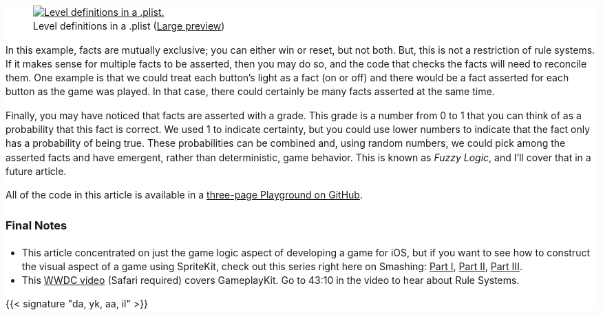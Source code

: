 <figure><a href="https://archive.smashing.media/assets/344dbf88-fdf9-42bb-adb4-46f01eedd629/3a5c67b8-c019-4b02-ae41-0c3ff7f0e4a3/rules-plist-large-opt.png"><img loading="lazy" decoding="async"  src="https://archive.smashing.media/assets/344dbf88-fdf9-42bb-adb4-46f01eedd629/c6c05f5a-b07d-481e-8542-795f22ab4af9/rules-plist-preview-opt.png" alt="Level definitions in a .plist." width="“780&quot;" height="348" /></a><figcaption>Level definitions in a .plist (<a href="https://archive.smashing.media/assets/344dbf88-fdf9-42bb-adb4-46f01eedd629/3a5c67b8-c019-4b02-ae41-0c3ff7f0e4a3/rules-plist-large-opt.png">Large preview</a>)</figcaption></figure>

In this example, facts are mutually exclusive; you can either win or reset, but not both. But, this is not a restriction of rule systems. If it makes sense for multiple facts to be asserted, then you may do so, and the code that checks the facts will need to reconcile them. One example is that we could treat each button’s light as a fact (on or off) and there would be a fact asserted for each button as the game was played. In that case, there could certainly be many facts asserted at the same time.

Finally, you may have noticed that facts are asserted with a grade. This grade is a number from 0 to 1 that you can think of as a probability that this fact is correct. We used 1 to indicate certainty, but you could use lower numbers to indicate that the fact only has a probability of being true. These probabilities can be combined and, using random numbers, we could pick among the asserted facts and have emergent, rather than deterministic, game behavior. This is known as <em>Fuzzy Logic</em>, and I’ll cover that in a future article.

All of the code in this article is available in a <a href="https://github.com/loufranco/PuzOMatPlayground">three-page Playground on GitHub</a>.</p>

### Final Notes

*   This article concentrated on just the game logic aspect of developing a game for iOS, but if you want to see how to construct the visual aspect of a game using SpriteKit, check out this series right here on Smashing: [Part I](https://www.smashingmagazine.com/2016/11/how-to-build-a-spritekit-game-in-swift-3-part-1/), [Part II](https://www.smashingmagazine.com/2016/12/how-to-build-a-spritekit-game-in-swift-3-part-2/), [Part III](https://www.smashingmagazine.com/2016/12/how-to-build-a-spritekit-game-in-swift-3-part-3/).
*   This [WWDC video](https://developer.apple.com/videos/play/wwdc2015/608/?time=2587) (Safari required) covers GameplayKit. Go to 43:10 in the video to hear about Rule Systems.

{{< signature "da, yk, aa, il" >}}

